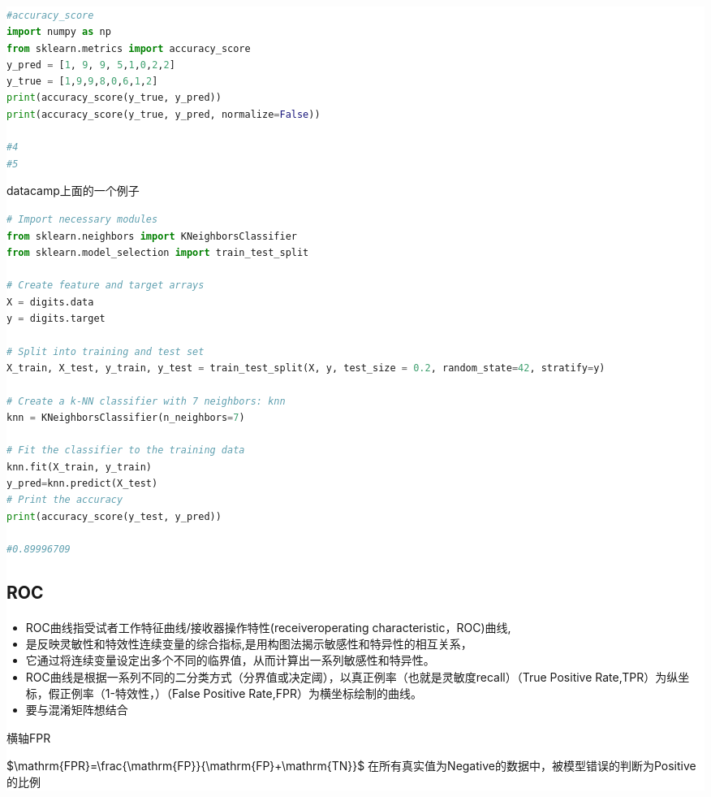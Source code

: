 ```python
#accuracy_score
import numpy as np
from sklearn.metrics import accuracy_score
y_pred = [1, 9, 9, 5,1,0,2,2]
y_true = [1,9,9,8,0,6,1,2]
print(accuracy_score(y_true, y_pred))
print(accuracy_score(y_true, y_pred, normalize=False))

#4
#5
```

datacamp上面的一个例子

```python
# Import necessary modules
from sklearn.neighbors import KNeighborsClassifier 
from sklearn.model_selection import train_test_split

# Create feature and target arrays
X = digits.data
y = digits.target

# Split into training and test set
X_train, X_test, y_train, y_test = train_test_split(X, y, test_size = 0.2, random_state=42, stratify=y)

# Create a k-NN classifier with 7 neighbors: knn
knn = KNeighborsClassifier(n_neighbors=7)

# Fit the classifier to the training data
knn.fit(X_train, y_train)
y_pred=knn.predict(X_test)
# Print the accuracy
print(accuracy_score(y_test, y_pred))

#0.89996709
```

## ROC
- ROC曲线指受试者工作特征曲线/接收器操作特性(receiveroperating characteristic，ROC)曲线,
- 是反映灵敏性和特效性连续变量的综合指标,是用构图法揭示敏感性和特异性的相互关系，
- 它通过将连续变量设定出多个不同的临界值，从而计算出一系列敏感性和特异性。
- ROC曲线是根据一系列不同的二分类方式（分界值或决定阈），以真正例率（也就是灵敏度recall）（True Positive Rate,TPR）为纵坐标，假正例率（1-特效性，）（False Positive Rate,FPR）为横坐标绘制的曲线。
- 要与混淆矩阵想结合

横轴FPR

$\mathrm{FPR}=\frac{\mathrm{FP}}{\mathrm{FP}+\mathrm{TN}}$
在所有真实值为Negative的数据中，被模型错误的判断为Positive的比例
